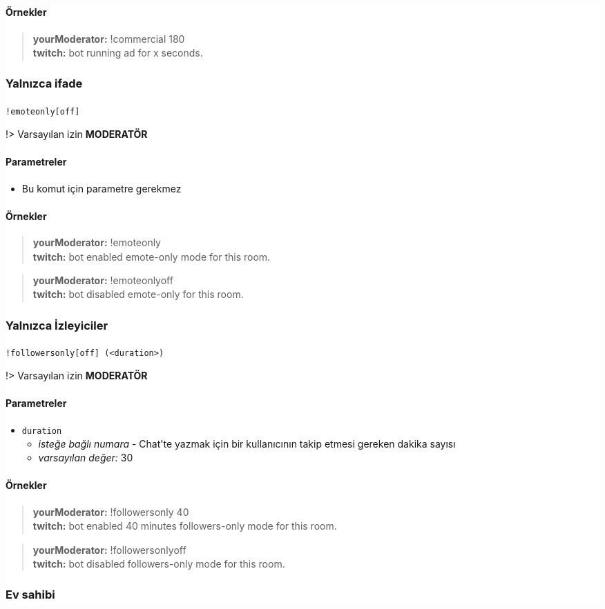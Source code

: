 #### Örnekler

<blockquote>
  <strong>yourModerator:</strong> !commercial 180<br>
  <strong>twitch:</strong> bot running ad for x seconds.
</blockquote>

### Yalnızca ifade

`!emoteonly[off]`

!> Varsayılan izin **MODERATÖR**

#### Parametreler

- Bu komut için parametre gerekmez

#### Örnekler

<blockquote>
  <strong>yourModerator:</strong> !emoteonly<br>
  <strong>twitch:</strong> bot enabled emote-only mode for this room.
</blockquote>

<blockquote>
  <strong>yourModerator:</strong> !emoteonlyoff<br>
  <strong>twitch:</strong> bot disabled emote-only for this room.
</blockquote>

### Yalnızca İzleyiciler

`!followersonly[off] (<duration>)`

!> Varsayılan izin **MODERATÖR**

#### Parametreler

- `duration`
  - *isteğe bağlı numara* - Chat'te yazmak için bir kullanıcının takip etmesi gereken dakika sayısı
  - *varsayılan değer:* 30


#### Örnekler

<blockquote>
  <strong>yourModerator:</strong> !followersonly 40<br>
  <strong>twitch:</strong> bot enabled 40 minutes followers-only mode for this room.
</blockquote>

<blockquote>
  <strong>yourModerator:</strong> !followersonlyoff <br>
  <strong>twitch:</strong> bot disabled followers-only mode for this room.
</blockquote>

### Ev sahibi
